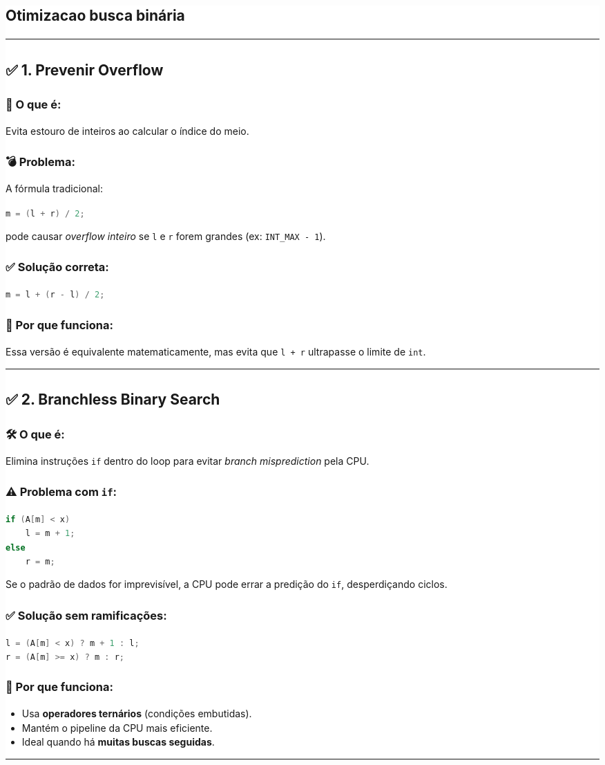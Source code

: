 
## Otimizacao busca binária
---

## ✅ 1. Prevenir Overflow
### 🔧 O que é:
Evita estouro de inteiros ao calcular o índice do meio.

### 💣 Problema:

A fórmula tradicional:
```c
m = (l + r) / 2;
```
pode causar *overflow inteiro* se `l` e `r` forem grandes (ex: `INT_MAX - 1`).

### ✅ Solução correta:
```c
m = l + (r - l) / 2;
```

### 🧠 Por que funciona:
Essa versão é equivalente matematicamente, mas evita que `l + r` ultrapasse o limite de `int`.

---

## ✅ 2. Branchless Binary Search
### 🛠 O que é:
Elimina instruções `if` dentro do loop para evitar *branch misprediction* pela CPU.

### ⚠️ Problema com `if`:
```c
if (A[m] < x)
    l = m + 1;
else
    r = m;
```

Se o padrão de dados for imprevisível, a CPU pode errar a predição do `if`, desperdiçando ciclos.

### ✅ Solução sem ramificações:
```c
l = (A[m] < x) ? m + 1 : l;
r = (A[m] >= x) ? m : r;
```

### 🧠 Por que funciona:
- Usa **operadores ternários** (condições embutidas).
- Mantém o pipeline da CPU mais eficiente.
- Ideal quando há **muitas buscas seguidas**.

---